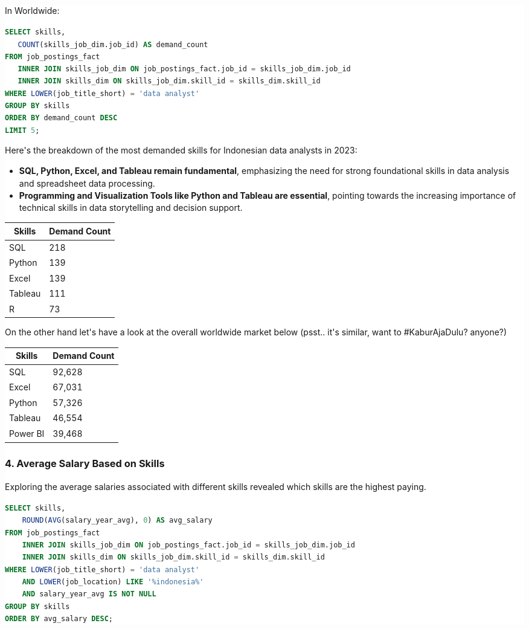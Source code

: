 In Worldwide:

```sql
SELECT skills,
   COUNT(skills_job_dim.job_id) AS demand_count
FROM job_postings_fact
   INNER JOIN skills_job_dim ON job_postings_fact.job_id = skills_job_dim.job_id
   INNER JOIN skills_dim ON skills_job_dim.skill_id = skills_dim.skill_id
WHERE LOWER(job_title_short) = 'data analyst'
GROUP BY skills
ORDER BY demand_count DESC
LIMIT 5;
```

Here's the breakdown of the most demanded skills for Indonesian data analysts in 2023:

- **SQL, Python, Excel, and Tableau remain fundamental**, emphasizing the need for strong foundational skills in data analysis and spreadsheet data processing.
- **Programming and Visualization Tools like Python and Tableau are essential**, pointing towards the increasing importance of technical skills in data storytelling and decision support.

| Skills  | Demand Count |
| ------- | ------------ |
| SQL     | 218          |
| Python  | 139          |
| Excel   | 139          |
| Tableau | 111          |
| R       | 73           |

On the other hand let's have a look at the overall worldwide market below (psst.. it's similar, want to #KaburAjaDulu? anyone?)

| Skills   | Demand Count |
| -------- | ------------ |
| SQL      | 92,628       |
| Excel    | 67,031       |
| Python   | 57,326       |
| Tableau  | 46,554       |
| Power BI | 39,468       |

### 4. Average Salary Based on Skills

Exploring the average salaries associated with different skills revealed which skills are the highest paying.

```sql
SELECT skills,
    ROUND(AVG(salary_year_avg), 0) AS avg_salary
FROM job_postings_fact
    INNER JOIN skills_job_dim ON job_postings_fact.job_id = skills_job_dim.job_id
    INNER JOIN skills_dim ON skills_job_dim.skill_id = skills_dim.skill_id
WHERE LOWER(job_title_short) = 'data analyst'
    AND LOWER(job_location) LIKE '%indonesia%'
    AND salary_year_avg IS NOT NULL
GROUP BY skills
ORDER BY avg_salary DESC;
```
